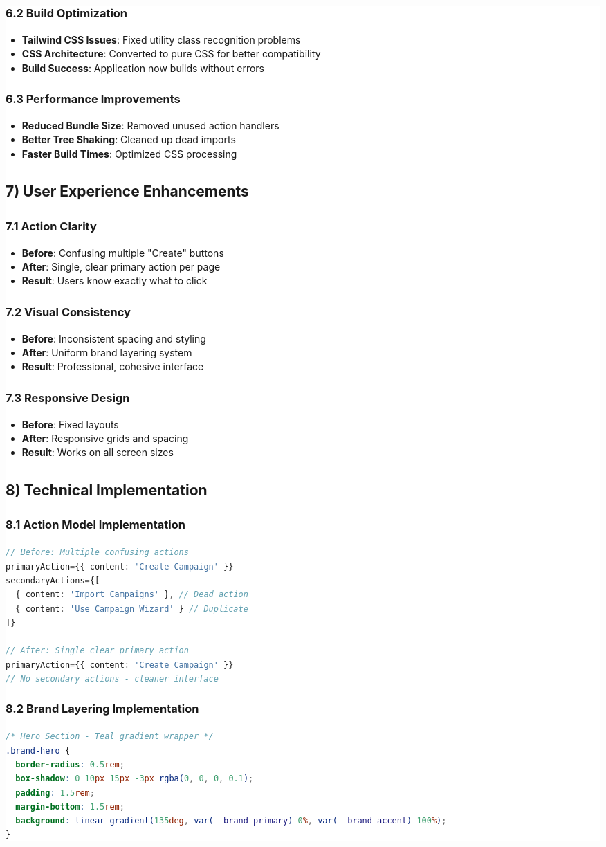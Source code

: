 ### 6.2 Build Optimization
- **Tailwind CSS Issues**: Fixed utility class recognition problems
- **CSS Architecture**: Converted to pure CSS for better compatibility
- **Build Success**: Application now builds without errors

### 6.3 Performance Improvements
- **Reduced Bundle Size**: Removed unused action handlers
- **Better Tree Shaking**: Cleaned up dead imports
- **Faster Build Times**: Optimized CSS processing

## 7) User Experience Enhancements

### 7.1 Action Clarity
- **Before**: Confusing multiple "Create" buttons
- **After**: Single, clear primary action per page
- **Result**: Users know exactly what to click

### 7.2 Visual Consistency
- **Before**: Inconsistent spacing and styling
- **After**: Uniform brand layering system
- **Result**: Professional, cohesive interface

### 7.3 Responsive Design
- **Before**: Fixed layouts
- **After**: Responsive grids and spacing
- **Result**: Works on all screen sizes

## 8) Technical Implementation

### 8.1 Action Model Implementation
```typescript
// Before: Multiple confusing actions
primaryAction={{ content: 'Create Campaign' }}
secondaryActions={[
  { content: 'Import Campaigns' }, // Dead action
  { content: 'Use Campaign Wizard' } // Duplicate
]}

// After: Single clear primary action
primaryAction={{ content: 'Create Campaign' }}
// No secondary actions - cleaner interface
```

### 8.2 Brand Layering Implementation
```css
/* Hero Section - Teal gradient wrapper */
.brand-hero {
  border-radius: 0.5rem;
  box-shadow: 0 10px 15px -3px rgba(0, 0, 0, 0.1);
  padding: 1.5rem;
  margin-bottom: 1.5rem;
  background: linear-gradient(135deg, var(--brand-primary) 0%, var(--brand-accent) 100%);
}
```
